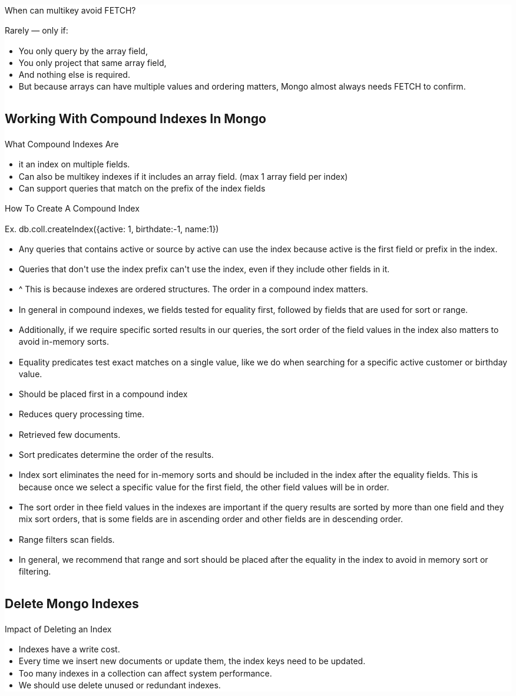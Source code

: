 When can multikey avoid FETCH?

Rarely — only if:

- You only query by the array field,
- You only project that same array field,
- And nothing else is required.
- But because arrays can have multiple values and ordering matters, Mongo almost always needs FETCH to confirm.

## Working With Compound Indexes In Mongo

What Compound Indexes Are

- it an index on multiple fields.
- Can also be multikey indexes if it includes an array field. (max 1 array field per index)
- Can support queries that match on the prefix of the index fields

How To Create A Compound Index

Ex. db.coll.createIndex({active: 1, birthdate:-1, name:1})

- Any queries that contains active or source by active can use the index because active is the first field or prefix in the index.
- Queries that don't use the index prefix can't use the index, even if they include other fields in it.
- ^ This is because indexes are ordered structures. The order in a compound index matters.
- In general in compound indexes, we fields tested for equality first, followed by fields that are used for sort or range.
- Additionally, if we require specific sorted results in our queries, the sort order of the field values in the index also matters to avoid in-memory sorts.

- Equality predicates test exact matches on a single value, like we do when searching for a specific active customer or birthday value.
- Should be placed first in a compound index
- Reduces query processing time.
- Retrieved few documents.

- Sort predicates determine the order of the results.
- Index sort eliminates the need for in-memory sorts and should be included in the index after the equality fields. This is because once we select a specific value for the first field, the other field values will be in order.
- The sort order in thee field values in the indexes are important if the query results are sorted by more than one field and they mix sort orders, that is some fields are in ascending order and other fields are in descending order.

- Range filters scan fields.
- In general, we recommend that range and sort should be placed after the equality in the index to avoid in memory sort or filtering.  

## Delete Mongo Indexes

Impact of Deleting an Index

- Indexes have a write cost.
- Every time we insert new documents or update them, the index keys need to be updated.
- Too many indexes in a collection can affect system performance.
- We should use delete unused or redundant indexes.
